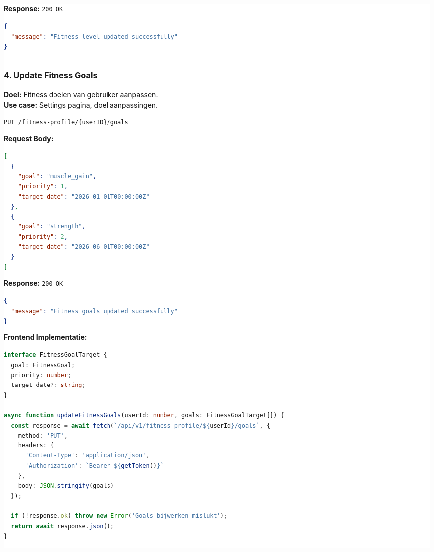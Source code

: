 **Response:** `200 OK`
```json
{
  "message": "Fitness level updated successfully"
}
```

---

### 4. **Update Fitness Goals**

**Doel:** Fitness doelen van gebruiker aanpassen.  
**Use case:** Settings pagina, doel aanpassingen.

```http
PUT /fitness-profile/{userID}/goals
```

**Request Body:**
```json
[
  {
    "goal": "muscle_gain",
    "priority": 1,
    "target_date": "2026-01-01T00:00:00Z"
  },
  {
    "goal": "strength",
    "priority": 2,
    "target_date": "2026-06-01T00:00:00Z"
  }
]
```

**Response:** `200 OK`
```json
{
  "message": "Fitness goals updated successfully"
}
```

**Frontend Implementatie:**
```typescript
interface FitnessGoalTarget {
  goal: FitnessGoal;
  priority: number;
  target_date?: string;
}

async function updateFitnessGoals(userId: number, goals: FitnessGoalTarget[]) {
  const response = await fetch(`/api/v1/fitness-profile/${userId}/goals`, {
    method: 'PUT',
    headers: {
      'Content-Type': 'application/json',
      'Authorization': `Bearer ${getToken()}`
    },
    body: JSON.stringify(goals)
  });
  
  if (!response.ok) throw new Error('Goals bijwerken mislukt');
  return await response.json();
}
```

---
